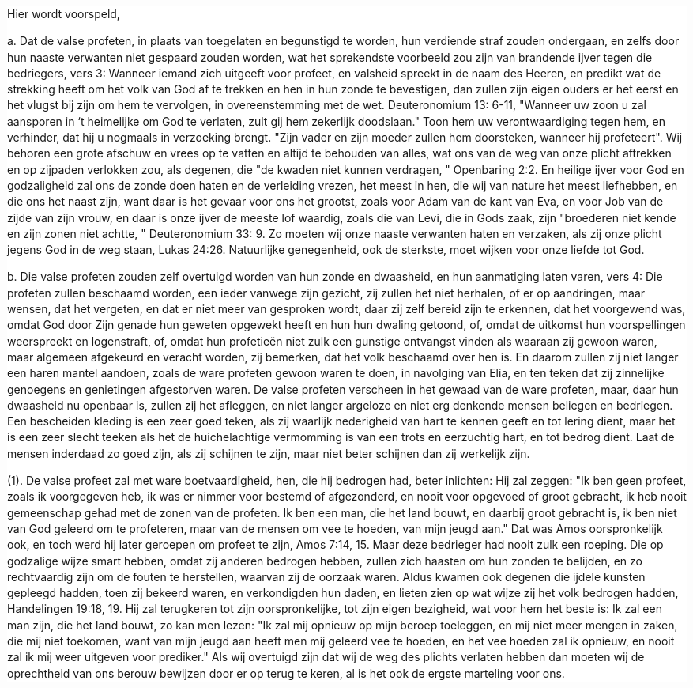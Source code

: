 Hier wordt voorspeld, 

a. Dat de valse profeten, in plaats van toegelaten en begunstigd te worden, hun verdiende straf zouden ondergaan, en zelfs door hun naaste verwanten niet gespaard zouden worden, wat het sprekendste voorbeeld zou zijn van brandende ijver tegen die bedriegers, vers 3: Wanneer iemand zich uitgeeft voor profeet, en valsheid spreekt in de naam des Heeren, en predikt wat de strekking heeft om het volk van God af te trekken en hen in hun zonde te bevestigen, dan zullen zijn eigen ouders er het eerst en het vlugst bij zijn om hem te vervolgen, in overeenstemming met de wet. Deuteronomium 13: 6-11, "Wanneer uw zoon u zal aansporen in ‘t heimelijke om God te verlaten, zult gij hem zekerlijk doodslaan." Toon hem uw verontwaardiging tegen hem, en verhinder, dat hij u nogmaals in verzoeking brengt. "Zijn vader en zijn moeder zullen hem doorsteken, wanneer hij profeteert". Wij behoren een grote afschuw en vrees op te vatten en altijd te behouden van alles, wat ons van de weg van onze plicht aftrekken en op zijpaden verlokken zou, als degenen, die "de kwaden niet kunnen verdragen, " Openbaring 2:2. En heilige ijver voor God en godzaligheid zal ons de zonde doen haten en de verleiding vrezen, het meest in hen, die wij van nature het meest liefhebben, en die ons het naast zijn, want daar is het gevaar voor ons het grootst, zoals voor Adam van de kant van Eva, en voor Job van de zijde van zijn vrouw, en daar is onze ijver de meeste lof waardig, zoals die van Levi, die in Gods zaak, zijn "broederen niet kende en zijn zonen niet achtte, " Deuteronomium 33: 9. Zo moeten wij onze naaste verwanten haten en verzaken, als zij onze plicht jegens God in de weg staan, Lukas 24:26. Natuurlijke genegenheid, ook de sterkste, moet wijken voor onze liefde tot God.

b. Die valse profeten zouden zelf overtuigd worden van hun zonde en dwaasheid, en hun aanmatiging laten varen, vers 4: Die profeten zullen beschaamd worden, een ieder vanwege zijn gezicht, zij zullen het niet herhalen, of er op aandringen, maar wensen, dat het vergeten, en dat er niet meer van gesproken wordt, daar zij zelf bereid zijn te erkennen, dat het voorgewend was, omdat God door Zijn genade hun geweten opgewekt heeft en hun hun dwaling getoond, of, omdat de uitkomst hun voorspellingen weerspreekt en logenstraft, of, omdat hun profetieën niet zulk een gunstige ontvangst vinden als waaraan zij gewoon waren, maar algemeen afgekeurd en veracht worden, zij bemerken, dat het volk beschaamd over hen is. En daarom zullen zij niet langer een haren mantel aandoen, zoals de ware profeten gewoon waren te doen, in navolging van Elia, en ten teken dat zij zinnelijke genoegens en genietingen afgestorven waren. De valse profeten verscheen in het gewaad van de ware profeten, maar, daar hun dwaasheid nu openbaar is, zullen zij het afleggen, en niet langer argeloze en niet erg denkende mensen beliegen en bedriegen. Een bescheiden kleding is een zeer goed teken, als zij waarlijk nederigheid van hart te kennen geeft en tot lering dient, maar het is een zeer slecht teeken als het de huichelachtige vermomming is van een trots en eerzuchtig hart, en tot bedrog dient. Laat de mensen inderdaad zo goed zijn, als zij schijnen te zijn, maar niet beter schijnen dan zij werkelijk zijn.

(1). De valse profeet zal met ware boetvaardigheid, hen, die hij bedrogen had, beter inlichten: Hij zal zeggen: "Ik ben geen profeet, zoals ik voorgegeven heb, ik was er nimmer voor bestemd of afgezonderd, en nooit voor opgevoed of groot gebracht, ik heb nooit gemeenschap gehad met de zonen van de profeten. Ik ben een man, die het land bouwt, en daarbij groot gebracht is, ik ben niet van God geleerd om te profeteren, maar van de mensen om vee te hoeden, van mijn jeugd aan." Dat was Amos oorspronkelijk ook, en toch werd hij later geroepen om profeet te zijn, Amos 7:14, 15. Maar deze bedrieger had nooit zulk een roeping. Die op godzalige wijze smart hebben, omdat zij anderen bedrogen hebben, zullen zich haasten om hun zonden te belijden, en zo rechtvaardig zijn om de fouten te herstellen, waarvan zij de oorzaak waren. Aldus kwamen ook degenen die ijdele kunsten gepleegd hadden, toen zij bekeerd waren, en verkondigden hun daden, en lieten zien op wat wijze zij het volk bedrogen hadden, Handelingen 19:18, 19. Hij zal terugkeren tot zijn oorspronkelijke, tot zijn eigen bezigheid, wat voor hem het beste is: Ik zal een man zijn, die het land bouwt, zo kan men lezen: "Ik zal mij opnieuw op mijn beroep toeleggen, en mij niet meer mengen in zaken, die mij niet toekomen, want van mijn jeugd aan heeft men mij geleerd vee te hoeden, en het vee hoeden zal ik opnieuw, en nooit zal ik mij weer uitgeven voor prediker." Als wij overtuigd zijn dat wij de weg des plichts verlaten hebben dan moeten wij de oprechtheid van ons berouw bewijzen door er op terug te keren, al is het ook de ergste marteling voor ons.
